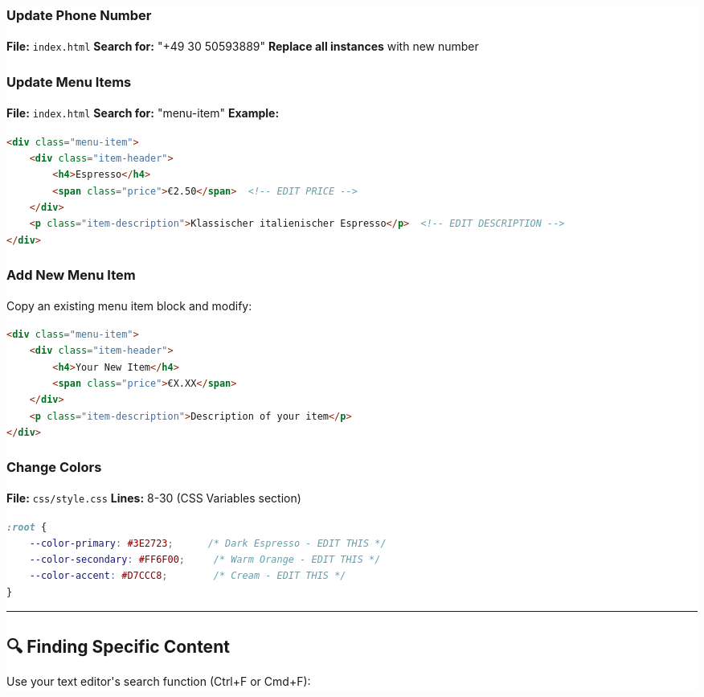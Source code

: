 ### Update Phone Number

**File:** `index.html`
**Search for:** "+49 30 50593889"
**Replace all instances** with new number

### Update Menu Items

**File:** `index.html`
**Search for:** "menu-item"
**Example:**

```html
<div class="menu-item">
    <div class="item-header">
        <h4>Espresso</h4>
        <span class="price">€2.50</span>  <!-- EDIT PRICE -->
    </div>
    <p class="item-description">Klassischer italienischer Espresso</p>  <!-- EDIT DESCRIPTION -->
</div>
```

### Add New Menu Item

Copy an existing menu item block and modify:

```html
<div class="menu-item">
    <div class="item-header">
        <h4>Your New Item</h4>
        <span class="price">€X.XX</span>
    </div>
    <p class="item-description">Description of your item</p>
</div>
```

### Change Colors

**File:** `css/style.css`
**Lines:** 8-30 (CSS Variables section)

```css
:root {
    --color-primary: #3E2723;      /* Dark Espresso - EDIT THIS */
    --color-secondary: #FF6F00;     /* Warm Orange - EDIT THIS */
    --color-accent: #D7CCC8;        /* Cream - EDIT THIS */
}
```

---

## 🔍 Finding Specific Content

Use your text editor's search function (Ctrl+F or Cmd+F):
